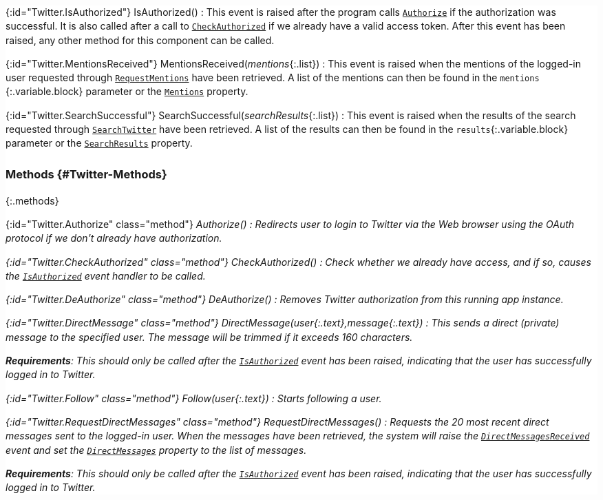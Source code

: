 {:id="Twitter.IsAuthorized"} IsAuthorized()
: This event is raised after the program calls [`Authorize`](#Twitter.Authorize) if the authorization was
 successful. It is also called after a call to [`CheckAuthorized`](#Twitter.CheckAuthorized) if we already have a
 valid access token. After this event has been raised, any other method for this component can
 be called.

{:id="Twitter.MentionsReceived"} MentionsReceived(*mentions*{:.list})
: This event is raised when the mentions of the logged-in user requested through
 [`RequestMentions`](#Twitter.RequestMentions) have been retrieved. A list of the mentions can then be found in
 the `mentions`{:.variable.block} parameter or the [`Mentions`](#Twitter.Mentions) property.

{:id="Twitter.SearchSuccessful"} SearchSuccessful(*searchResults*{:.list})
: This event is raised when the results of the search requested through
 [`SearchTwitter`](#Twitter.SearchTwitter) have been retrieved. A list of the results can then be found in
 the `results`{:.variable.block} parameter or the [`SearchResults`](#Twitter.SearchResults) property.

### Methods  {#Twitter-Methods}

{:.methods}

{:id="Twitter.Authorize" class="method"} <i/> Authorize()
: Redirects user to login to Twitter via the Web browser using the OAuth protocol if we don't already have authorization.

{:id="Twitter.CheckAuthorized" class="method"} <i/> CheckAuthorized()
: Check whether we already have access, and if so, causes the [`IsAuthorized`](#Twitter.IsAuthorized) event
 handler to be called.

{:id="Twitter.DeAuthorize" class="method"} <i/> DeAuthorize()
: Removes Twitter authorization from this running app instance.

{:id="Twitter.DirectMessage" class="method"} <i/> DirectMessage(*user*{:.text},*message*{:.text})
: This sends a direct (private) message to the specified user. The message will be trimmed if it
 exceeds 160 characters.

   __Requirements__: This should only be called after the [`IsAuthorized`](#Twitter.IsAuthorized) event has
 been raised, indicating that the user has successfully logged in to Twitter.

{:id="Twitter.Follow" class="method"} <i/> Follow(*user*{:.text})
: Starts following a user.

{:id="Twitter.RequestDirectMessages" class="method"} <i/> RequestDirectMessages()
: Requests the 20 most recent direct messages sent to the logged-in user. When the messages have
 been retrieved, the system will raise the [`DirectMessagesReceived`](#Twitter.DirectMessagesReceived) event and set
 the [`DirectMessages`](#Twitter.DirectMessages) property to the list of messages.

   __Requirements__: This should only be called after the [`IsAuthorized`](#Twitter.IsAuthorized) event has
 been raised, indicating that the user has successfully logged in to Twitter.

